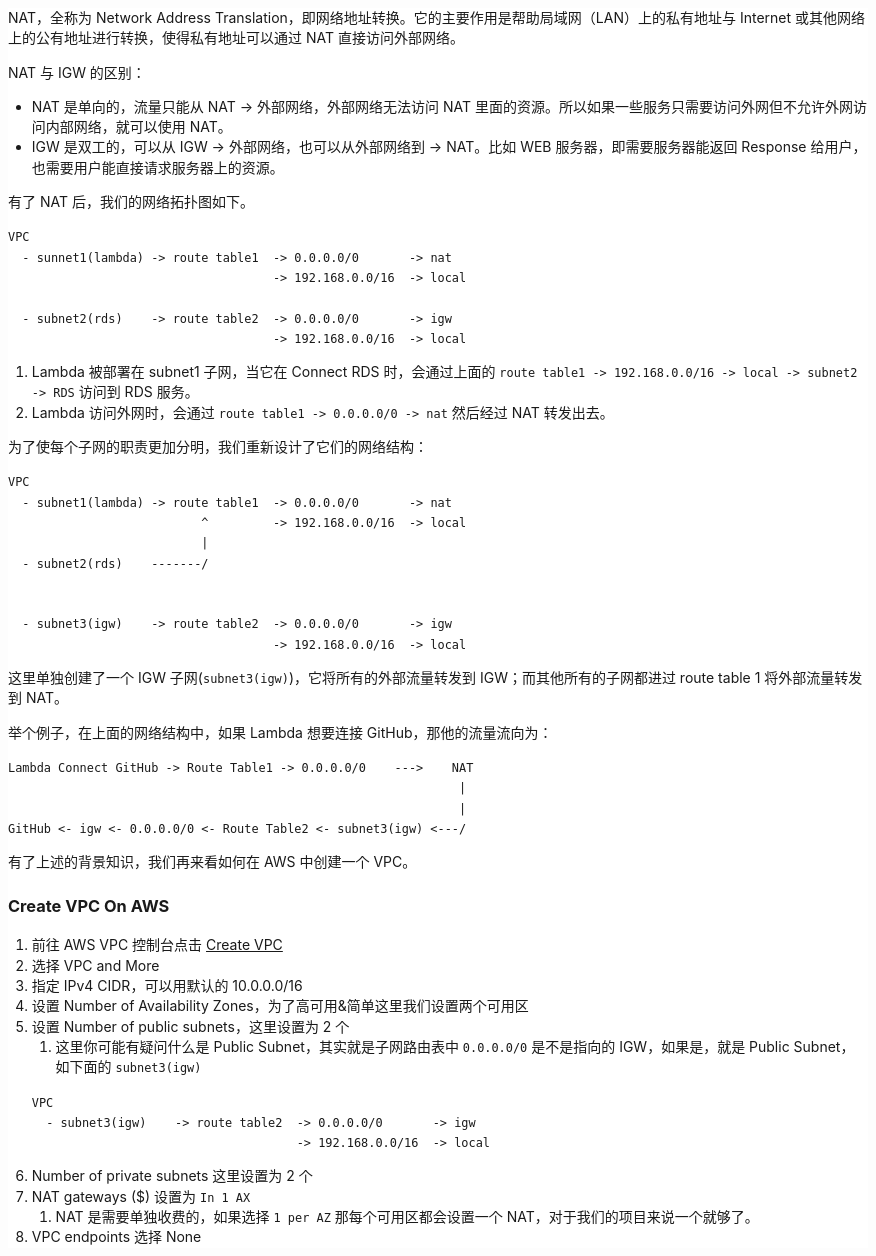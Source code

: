 NAT，全称为 Network Address Translation，即网络地址转换。它的主要作用是帮助局域网（LAN）上的私有地址与 Internet 或其他网络上的公有地址进行转换，使得私有地址可以通过 NAT 直接访问外部网络。

NAT 与 IGW 的区别：

- NAT 是单向的，流量只能从 NAT → 外部网络，外部网络无法访问 NAT 里面的资源。所以如果一些服务只需要访问外网但不允许外网访问内部网络，就可以使用 NAT。
- IGW 是双工的，可以从 IGW → 外部网络，也可以从外部网络到 → NAT。比如 WEB 服务器，即需要服务器能返回 Response 给用户，也需要用户能直接请求服务器上的资源。

有了 NAT 后，我们的网络拓扑图如下。

```
VPC
  - sunnet1(lambda) -> route table1  -> 0.0.0.0/0       -> nat
                                     -> 192.168.0.0/16  -> local
                           
  - subnet2(rds)    -> route table2  -> 0.0.0.0/0       -> igw
                                     -> 192.168.0.0/16  -> local
```

1. Lambda 被部署在 subnet1 子网，当它在 Connect RDS 时，会通过上面的 `route table1 -> 192.168.0.0/16 -> local -> subnet2 -> RDS` 访问到 RDS 服务。
2. Lambda 访问外网时，会通过 `route table1 -> 0.0.0.0/0 -> nat` 然后经过 NAT 转发出去。

为了使每个子网的职责更加分明，我们重新设计了它们的网络结构：

```
VPC
  - subnet1(lambda) -> route table1  -> 0.0.0.0/0       -> nat
                           ^         -> 192.168.0.0/16  -> local
                           |
  - subnet2(rds)    -------/
    
                                     
  - subnet3(igw)    -> route table2  -> 0.0.0.0/0       -> igw
                                     -> 192.168.0.0/16  -> local
```

这里单独创建了一个 IGW 子网(`subnet3(igw)`)，它将所有的外部流量转发到 IGW；而其他所有的子网都进过 route table 1 将外部流量转发到 NAT。

举个例子，在上面的网络结构中，如果 Lambda 想要连接 GitHub，那他的流量流向为：

```
Lambda Connect GitHub -> Route Table1 -> 0.0.0.0/0    --->    NAT
                                                               |
                                                               |
GitHub <- igw <- 0.0.0.0/0 <- Route Table2 <- subnet3(igw) <---/
```

有了上述的背景知识，我们再来看如何在 AWS 中创建一个 VPC。

### Create VPC On AWS

1. 前往 AWS VPC 控制台点击 [Create VPC](https://us-east-1.console.aws.amazon.com/vpcconsole/home?region=us-east-1#CreateVpc:createMode=vpcWithResources)
2. 选择 VPC and More
3. 指定 IPv4 CIDR，可以用默认的 10.0.0.0/16
4. 设置 Number of Availability Zones，为了高可用&简单这里我们设置两个可用区
5. 设置 Number of public subnets，这里设置为 2 个
    1. 这里你可能有疑问什么是 Public Subnet，其实就是子网路由表中 `0.0.0.0/0` 是不是指向的 IGW，如果是，就是 Public Subnet，如下面的 `subnet3(igw)`
    ```
    VPC
      - subnet3(igw)    -> route table2  -> 0.0.0.0/0       -> igw
                                         -> 192.168.0.0/16  -> local
    ```
6. Number of private subnets 这里设置为 2 个
7. NAT gateways ($) 设置为 `In 1 AX`
    1. NAT 是需要单独收费的，如果选择 `1 per AZ` 那每个可用区都会设置一个 NAT，对于我们的项目来说一个就够了。
8. VPC endpoints 选择 None

